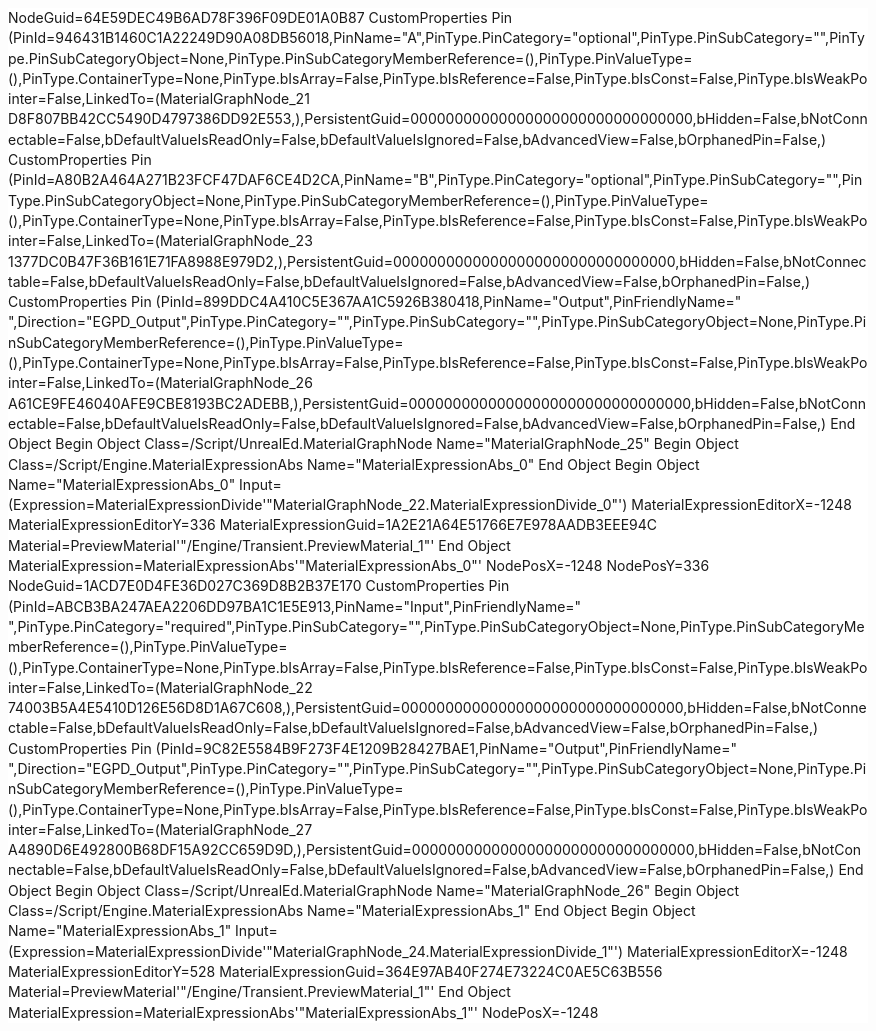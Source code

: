    NodeGuid=64E59DEC49B6AD78F396F09DE01A0B87
   CustomProperties Pin (PinId=946431B1460C1A22249D90A08DB56018,PinName="A",PinType.PinCategory="optional",PinType.PinSubCategory="",PinType.PinSubCategoryObject=None,PinType.PinSubCategoryMemberReference=(),PinType.PinValueType=(),PinType.ContainerType=None,PinType.bIsArray=False,PinType.bIsReference=False,PinType.bIsConst=False,PinType.bIsWeakPointer=False,LinkedTo=(MaterialGraphNode_21 D8F807BB42CC5490D4797386DD92E553,),PersistentGuid=00000000000000000000000000000000,bHidden=False,bNotConnectable=False,bDefaultValueIsReadOnly=False,bDefaultValueIsIgnored=False,bAdvancedView=False,bOrphanedPin=False,)
   CustomProperties Pin (PinId=A80B2A464A271B23FCF47DAF6CE4D2CA,PinName="B",PinType.PinCategory="optional",PinType.PinSubCategory="",PinType.PinSubCategoryObject=None,PinType.PinSubCategoryMemberReference=(),PinType.PinValueType=(),PinType.ContainerType=None,PinType.bIsArray=False,PinType.bIsReference=False,PinType.bIsConst=False,PinType.bIsWeakPointer=False,LinkedTo=(MaterialGraphNode_23 1377DC0B47F36B161E71FA8988E979D2,),PersistentGuid=00000000000000000000000000000000,bHidden=False,bNotConnectable=False,bDefaultValueIsReadOnly=False,bDefaultValueIsIgnored=False,bAdvancedView=False,bOrphanedPin=False,)
   CustomProperties Pin (PinId=899DDC4A410C5E367AA1C5926B380418,PinName="Output",PinFriendlyName=" ",Direction="EGPD_Output",PinType.PinCategory="",PinType.PinSubCategory="",PinType.PinSubCategoryObject=None,PinType.PinSubCategoryMemberReference=(),PinType.PinValueType=(),PinType.ContainerType=None,PinType.bIsArray=False,PinType.bIsReference=False,PinType.bIsConst=False,PinType.bIsWeakPointer=False,LinkedTo=(MaterialGraphNode_26 A61CE9FE46040AFE9CBE8193BC2ADEBB,),PersistentGuid=00000000000000000000000000000000,bHidden=False,bNotConnectable=False,bDefaultValueIsReadOnly=False,bDefaultValueIsIgnored=False,bAdvancedView=False,bOrphanedPin=False,)
End Object
Begin Object Class=/Script/UnrealEd.MaterialGraphNode Name="MaterialGraphNode_25"
   Begin Object Class=/Script/Engine.MaterialExpressionAbs Name="MaterialExpressionAbs_0"
   End Object
   Begin Object Name="MaterialExpressionAbs_0"
      Input=(Expression=MaterialExpressionDivide'"MaterialGraphNode_22.MaterialExpressionDivide_0"')
      MaterialExpressionEditorX=-1248
      MaterialExpressionEditorY=336
      MaterialExpressionGuid=1A2E21A64E51766E7E978AADB3EEE94C
      Material=PreviewMaterial'"/Engine/Transient.PreviewMaterial_1"'
   End Object
   MaterialExpression=MaterialExpressionAbs'"MaterialExpressionAbs_0"'
   NodePosX=-1248
   NodePosY=336
   NodeGuid=1ACD7E0D4FE36D027C369D8B2B37E170
   CustomProperties Pin (PinId=ABCB3BA247AEA2206DD97BA1C1E5E913,PinName="Input",PinFriendlyName=" ",PinType.PinCategory="required",PinType.PinSubCategory="",PinType.PinSubCategoryObject=None,PinType.PinSubCategoryMemberReference=(),PinType.PinValueType=(),PinType.ContainerType=None,PinType.bIsArray=False,PinType.bIsReference=False,PinType.bIsConst=False,PinType.bIsWeakPointer=False,LinkedTo=(MaterialGraphNode_22 74003B5A4E5410D126E56D8D1A67C608,),PersistentGuid=00000000000000000000000000000000,bHidden=False,bNotConnectable=False,bDefaultValueIsReadOnly=False,bDefaultValueIsIgnored=False,bAdvancedView=False,bOrphanedPin=False,)
   CustomProperties Pin (PinId=9C82E5584B9F273F4E1209B28427BAE1,PinName="Output",PinFriendlyName=" ",Direction="EGPD_Output",PinType.PinCategory="",PinType.PinSubCategory="",PinType.PinSubCategoryObject=None,PinType.PinSubCategoryMemberReference=(),PinType.PinValueType=(),PinType.ContainerType=None,PinType.bIsArray=False,PinType.bIsReference=False,PinType.bIsConst=False,PinType.bIsWeakPointer=False,LinkedTo=(MaterialGraphNode_27 A4890D6E492800B68DF15A92CC659D9D,),PersistentGuid=00000000000000000000000000000000,bHidden=False,bNotConnectable=False,bDefaultValueIsReadOnly=False,bDefaultValueIsIgnored=False,bAdvancedView=False,bOrphanedPin=False,)
End Object
Begin Object Class=/Script/UnrealEd.MaterialGraphNode Name="MaterialGraphNode_26"
   Begin Object Class=/Script/Engine.MaterialExpressionAbs Name="MaterialExpressionAbs_1"
   End Object
   Begin Object Name="MaterialExpressionAbs_1"
      Input=(Expression=MaterialExpressionDivide'"MaterialGraphNode_24.MaterialExpressionDivide_1"')
      MaterialExpressionEditorX=-1248
      MaterialExpressionEditorY=528
      MaterialExpressionGuid=364E97AB40F274E73224C0AE5C63B556
      Material=PreviewMaterial'"/Engine/Transient.PreviewMaterial_1"'
   End Object
   MaterialExpression=MaterialExpressionAbs'"MaterialExpressionAbs_1"'
   NodePosX=-1248